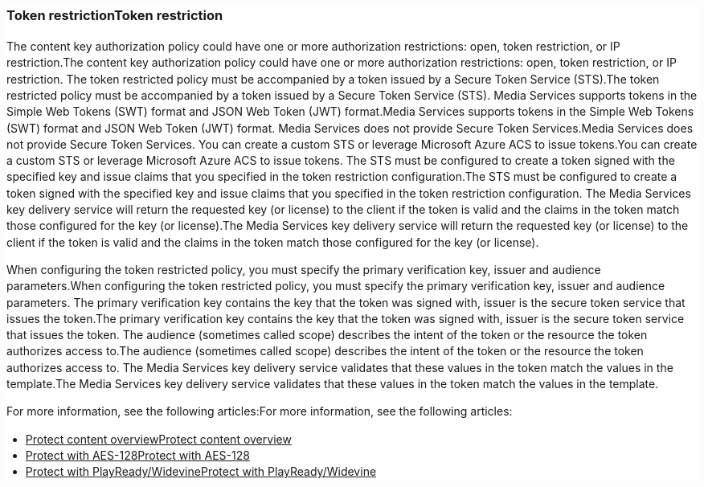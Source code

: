 ### <a name="token-restriction"></a><span data-ttu-id="1f9e8-236">Token restriction</span><span class="sxs-lookup"><span data-stu-id="1f9e8-236">Token restriction</span></span>
<span data-ttu-id="1f9e8-237">The content key authorization policy could have one or more authorization restrictions: open, token restriction, or IP restriction.</span><span class="sxs-lookup"><span data-stu-id="1f9e8-237">The content key authorization policy could have one or more authorization restrictions: open, token restriction, or IP restriction.</span></span> <span data-ttu-id="1f9e8-238">The token restricted policy must be accompanied by a token issued by a Secure Token Service (STS).</span><span class="sxs-lookup"><span data-stu-id="1f9e8-238">The token restricted policy must be accompanied by a token issued by a Secure Token Service (STS).</span></span> <span data-ttu-id="1f9e8-239">Media Services supports tokens in the Simple Web Tokens (SWT) format and JSON Web Token (JWT) format.</span><span class="sxs-lookup"><span data-stu-id="1f9e8-239">Media Services supports tokens in the Simple Web Tokens (SWT) format and JSON Web Token (JWT) format.</span></span> <span data-ttu-id="1f9e8-240">Media Services does not provide Secure Token Services.</span><span class="sxs-lookup"><span data-stu-id="1f9e8-240">Media Services does not provide Secure Token Services.</span></span> <span data-ttu-id="1f9e8-241">You can create a custom STS or leverage Microsoft Azure ACS to issue tokens.</span><span class="sxs-lookup"><span data-stu-id="1f9e8-241">You can create a custom STS or leverage Microsoft Azure ACS to issue tokens.</span></span> <span data-ttu-id="1f9e8-242">The STS must be configured to create a token signed with the specified key and issue claims that you specified in the token restriction configuration.</span><span class="sxs-lookup"><span data-stu-id="1f9e8-242">The STS must be configured to create a token signed with the specified key and issue claims that you specified in the token restriction configuration.</span></span> <span data-ttu-id="1f9e8-243">The Media Services key delivery service will return the requested key (or license) to the client if the token is valid and the claims in the token match those configured for the key (or license).</span><span class="sxs-lookup"><span data-stu-id="1f9e8-243">The Media Services key delivery service will return the requested key (or license) to the client if the token is valid and the claims in the token match those configured for the key (or license).</span></span>

<span data-ttu-id="1f9e8-244">When configuring the token restricted policy, you must specify the primary verification key, issuer and audience parameters.</span><span class="sxs-lookup"><span data-stu-id="1f9e8-244">When configuring the token restricted policy, you must specify the primary verification key, issuer and audience parameters.</span></span> <span data-ttu-id="1f9e8-245">The primary verification key contains the key that the token was signed with, issuer is the secure token service that issues the token.</span><span class="sxs-lookup"><span data-stu-id="1f9e8-245">The primary verification key contains the key that the token was signed with, issuer is the secure token service that issues the token.</span></span> <span data-ttu-id="1f9e8-246">The audience (sometimes called scope) describes the intent of the token or the resource the token authorizes access to.</span><span class="sxs-lookup"><span data-stu-id="1f9e8-246">The audience (sometimes called scope) describes the intent of the token or the resource the token authorizes access to.</span></span> <span data-ttu-id="1f9e8-247">The Media Services key delivery service validates that these values in the token match the values in the template.</span><span class="sxs-lookup"><span data-stu-id="1f9e8-247">The Media Services key delivery service validates that these values in the token match the values in the template.</span></span>

<span data-ttu-id="1f9e8-248">For more information, see the following articles:</span><span class="sxs-lookup"><span data-stu-id="1f9e8-248">For more information, see the following articles:</span></span>
- [<span data-ttu-id="1f9e8-249">Protect content overview</span><span class="sxs-lookup"><span data-stu-id="1f9e8-249">Protect content overview</span></span>](media-services-content-protection-overview.md)
- [<span data-ttu-id="1f9e8-250">Protect with AES-128</span><span class="sxs-lookup"><span data-stu-id="1f9e8-250">Protect with AES-128</span></span>](media-services-protect-with-aes128.md)
- [<span data-ttu-id="1f9e8-251">Protect with PlayReady/Widevine</span><span class="sxs-lookup"><span data-stu-id="1f9e8-251">Protect with PlayReady/Widevine</span></span>](media-services-protect-with-playready-widevine.md)
